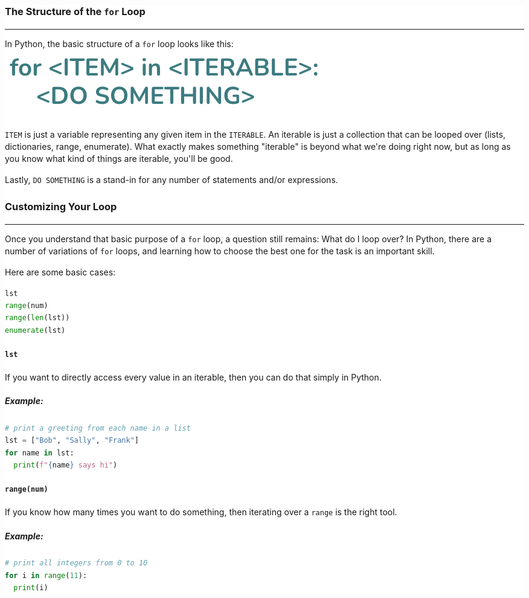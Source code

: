 ### The Structure of the `for` Loop
---
In Python, the basic structure of a `for` loop looks like this:<br/>
![for loop](readme/for.png)

`ITEM` is just a variable representing any given item in the `ITERABLE`.  An iterable is just a collection that can be looped over (lists, dictionaries, range, enumerate).  What exactly makes something "iterable" is beyond what we're doing right now, but as long as you know what kind of things are iterable, you'll be good.

Lastly, `DO SOMETHING` is a stand-in for any number of statements and/or expressions.

### Customizing Your Loop
---
Once you understand that basic purpose of a `for` loop, a question still remains: What do I loop over?  In Python, there are a number of variations of `for` loops, and learning how to choose the best one for the task is an important skill.

Here are some basic cases:
```python
lst
range(num)
range(len(lst))
enumerate(lst)
```
#### `lst`
If you want to directly access every value in an iterable, then you can do that simply in Python.

##### Example:
```python
# print a greeting from each name in a list
lst = ["Bob", "Sally", "Frank"]
for name in lst:
  print(f"{name} says hi")
```

#### `range(num)`
If you know how many times you want to do something, then iterating over a `range` is the right tool.

##### Example:
```python
# print all integers from 0 to 10
for i in range(11):
  print(i)
```

